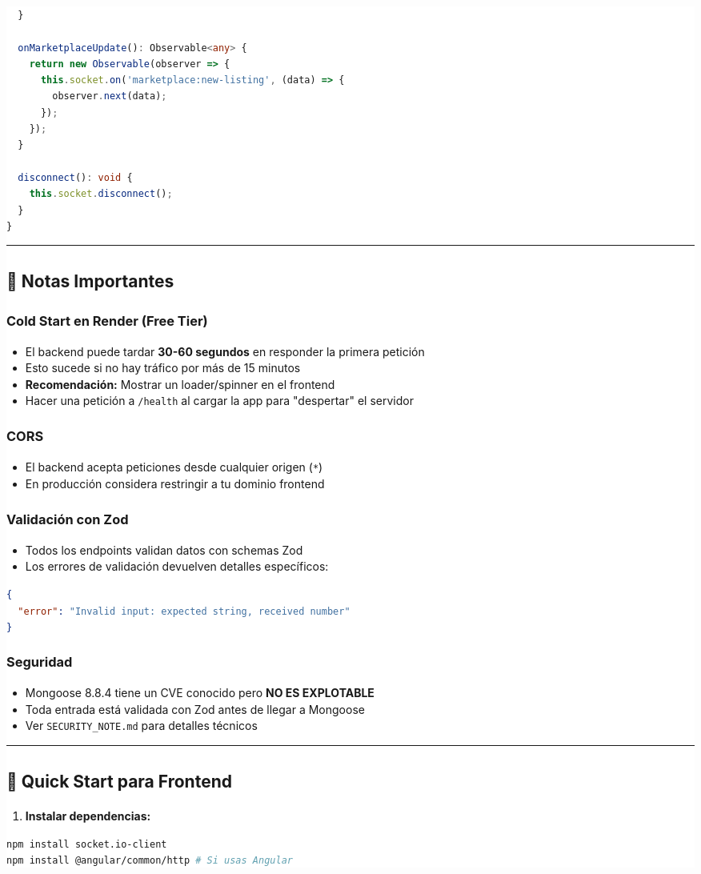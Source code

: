 ```typescript
  }

  onMarketplaceUpdate(): Observable<any> {
    return new Observable(observer => {
      this.socket.on('marketplace:new-listing', (data) => {
        observer.next(data);
      });
    });
  }

  disconnect(): void {
    this.socket.disconnect();
  }
}
```

---

## 📝 Notas Importantes

### Cold Start en Render (Free Tier)
- El backend puede tardar **30-60 segundos** en responder la primera petición
- Esto sucede si no hay tráfico por más de 15 minutos
- **Recomendación:** Mostrar un loader/spinner en el frontend
- Hacer una petición a `/health` al cargar la app para "despertar" el servidor

### CORS
- El backend acepta peticiones desde cualquier origen (`*`)
- En producción considera restringir a tu dominio frontend

### Validación con Zod
- Todos los endpoints validan datos con schemas Zod
- Los errores de validación devuelven detalles específicos:
```json
{
  "error": "Invalid input: expected string, received number"
}
```

### Seguridad
- Mongoose 8.8.4 tiene un CVE conocido pero **NO ES EXPLOTABLE**
- Toda entrada está validada con Zod antes de llegar a Mongoose
- Ver `SECURITY_NOTE.md` para detalles técnicos

---

## 🚀 Quick Start para Frontend

1. **Instalar dependencias:**
```bash
npm install socket.io-client
npm install @angular/common/http # Si usas Angular
```

